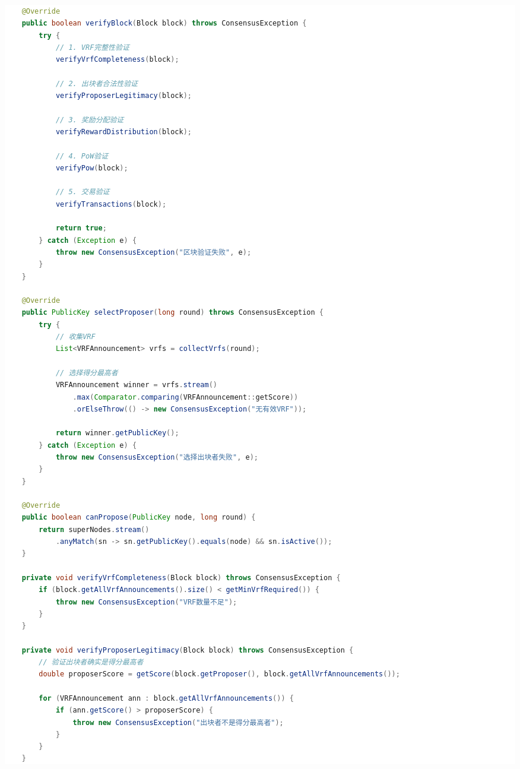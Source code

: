 ```java
    @Override
    public boolean verifyBlock(Block block) throws ConsensusException {
        try {
            // 1. VRF完整性验证
            verifyVrfCompleteness(block);
            
            // 2. 出块者合法性验证
            verifyProposerLegitimacy(block);
            
            // 3. 奖励分配验证
            verifyRewardDistribution(block);
            
            // 4. PoW验证
            verifyPow(block);
            
            // 5. 交易验证
            verifyTransactions(block);
            
            return true;
        } catch (Exception e) {
            throw new ConsensusException("区块验证失败", e);
        }
    }
    
    @Override
    public PublicKey selectProposer(long round) throws ConsensusException {
        try {
            // 收集VRF
            List<VRFAnnouncement> vrfs = collectVrfs(round);
            
            // 选择得分最高者
            VRFAnnouncement winner = vrfs.stream()
                .max(Comparator.comparing(VRFAnnouncement::getScore))
                .orElseThrow(() -> new ConsensusException("无有效VRF"));
            
            return winner.getPublicKey();
        } catch (Exception e) {
            throw new ConsensusException("选择出块者失败", e);
        }
    }
    
    @Override
    public boolean canPropose(PublicKey node, long round) {
        return superNodes.stream()
            .anyMatch(sn -> sn.getPublicKey().equals(node) && sn.isActive());
    }
    
    private void verifyVrfCompleteness(Block block) throws ConsensusException {
        if (block.getAllVrfAnnouncements().size() < getMinVrfRequired()) {
            throw new ConsensusException("VRF数量不足");
        }
    }
    
    private void verifyProposerLegitimacy(Block block) throws ConsensusException {
        // 验证出块者确实是得分最高者
        double proposerScore = getScore(block.getProposer(), block.getAllVrfAnnouncements());
        
        for (VRFAnnouncement ann : block.getAllVrfAnnouncements()) {
            if (ann.getScore() > proposerScore) {
                throw new ConsensusException("出块者不是得分最高者");
            }
        }
    }
```